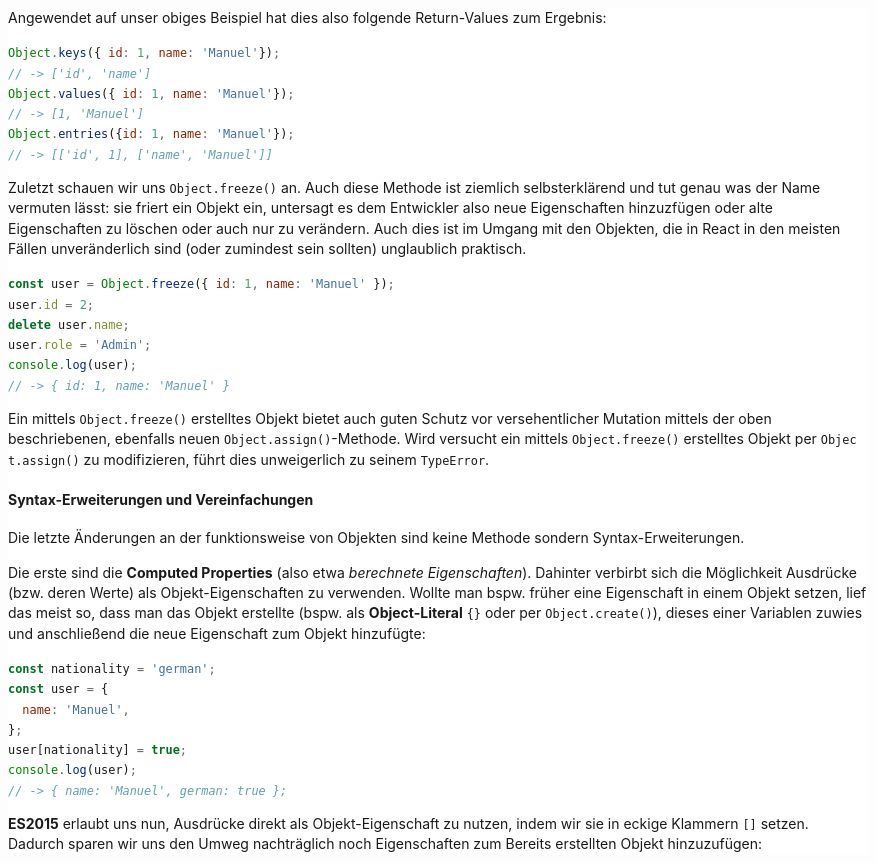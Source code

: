 Angewendet auf unser obiges Beispiel hat dies also folgende Return-Values zum Ergebnis:

```javascript
Object.keys({ id: 1, name: 'Manuel'}); 
// -> ['id', 'name']
Object.values({ id: 1, name: 'Manuel'}); 
// -> [1, 'Manuel']
Object.entries({id: 1, name: 'Manuel'}); 
// -> [['id', 1], ['name', 'Manuel']]
```

Zuletzt schauen wir uns `Object.freeze()` an. Auch diese Methode ist ziemlich selbsterklärend und tut genau was der Name vermuten lässt: sie friert ein Objekt ein, untersagt es dem Entwickler also neue Eigenschaften hinzuzfügen oder alte Eigenschaften zu löschen oder auch nur zu verändern. Auch dies ist im Umgang mit den Objekten, die in React in den meisten Fällen unveränderlich sind \(oder zumindest sein sollten\) unglaublich praktisch.

```javascript
const user = Object.freeze({ id: 1, name: 'Manuel' });
user.id = 2;
delete user.name;
user.role = 'Admin';
console.log(user);
// -> { id: 1, name: 'Manuel' }
```

Ein mittels `Object.freeze()` erstelltes Objekt bietet auch guten Schutz vor versehentlicher Mutation mittels der oben beschriebenen, ebenfalls neuen `Object.assign()`-Methode. Wird versucht ein mittels `Object.freeze()` erstelltes Objekt per `Object.assign()` zu modifizieren, führt dies unweigerlich zu seinem `TypeError`.

#### Syntax-Erweiterungen und Vereinfachungen

Die letzte Änderungen an der funktionsweise von Objekten sind keine Methode sondern Syntax-Erweiterungen.

Die erste sind die **Computed Properties** \(also etwa _berechnete Eigenschaften_\). Dahinter verbirbt sich die Möglichkeit Ausdrücke \(bzw. deren Werte\) als Objekt-Eigenschaften zu verwenden. Wollte man bspw. früher eine Eigenschaft in einem Objekt setzen, lief das meist so, dass man das Objekt erstellte \(bspw. als **Object-Literal** `{}` oder per `Object.create()`\), dieses einer Variablen zuwies und anschließend die neue Eigenschaft zum Objekt hinzufügte:

```javascript
const nationality = 'german';
const user = {
  name: 'Manuel',
};
user[nationality] = true;
console.log(user);
// -> { name: 'Manuel', german: true };
```

**ES2015** erlaubt uns nun, Ausdrücke direkt als Objekt-Eigenschaft zu nutzen, indem wir sie in eckige Klammern `[]` setzen. Dadurch sparen wir uns den Umweg nachträglich noch Eigenschaften zum Bereits erstellten Objekt hinzuzufügen:


  [nationality]: true,